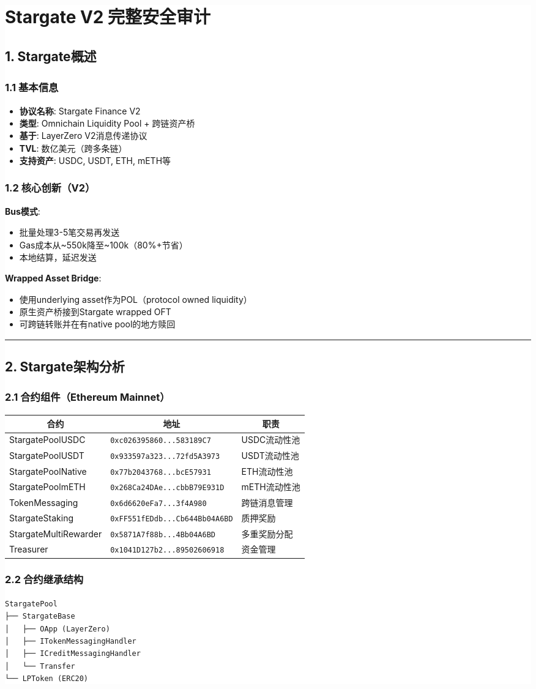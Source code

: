 # Stargate V2 完整安全审计

## 1. Stargate概述

### 1.1 基本信息
- **协议名称**: Stargate Finance V2
- **类型**: Omnichain Liquidity Pool + 跨链资产桥
- **基于**: LayerZero V2消息传递协议
- **TVL**: 数亿美元（跨多条链）
- **支持资产**: USDC, USDT, ETH, mETH等

### 1.2 核心创新（V2）

**Bus模式**:
- 批量处理3-5笔交易再发送
- Gas成本从~550k降至~100k（80%+节省）
- 本地结算，延迟发送

**Wrapped Asset Bridge**:
- 使用underlying asset作为POL（protocol owned liquidity）
- 原生资产桥接到Stargate wrapped OFT
- 可跨链转账并在有native pool的地方赎回

---

## 2. Stargate架构分析

### 2.1 合约组件（Ethereum Mainnet）

| 合约 | 地址 | 职责 |
|-----|------|------|
| StargatePoolUSDC | `0xc026395860...583189C7` | USDC流动性池 |
| StargatePoolUSDT | `0x933597a323...72fd5A3973` | USDT流动性池 |
| StargatePoolNative | `0x77b2043768...bcE57931` | ETH流动性池 |
| StargatePoolmETH | `0x268Ca24DAe...cbbB79E931D` | mETH流动性池 |
| TokenMessaging | `0x6d6620eFa7...3f4A980` | 跨链消息管理 |
| StargateStaking | `0xFF551fEDdb...Cb644Bb04A6BD` | 质押奖励 |
| StargateMultiRewarder | `0x5871A7f88b...4Bb04A6BD` | 多重奖励分配 |
| Treasurer | `0x1041D127b2...89502606918` | 资金管理 |

### 2.2 合约继承结构

```
StargatePool
├── StargateBase
│   ├── OApp (LayerZero)
│   ├── ITokenMessagingHandler
│   ├── ICreditMessagingHandler
│   └── Transfer
└── LPToken (ERC20)
```
